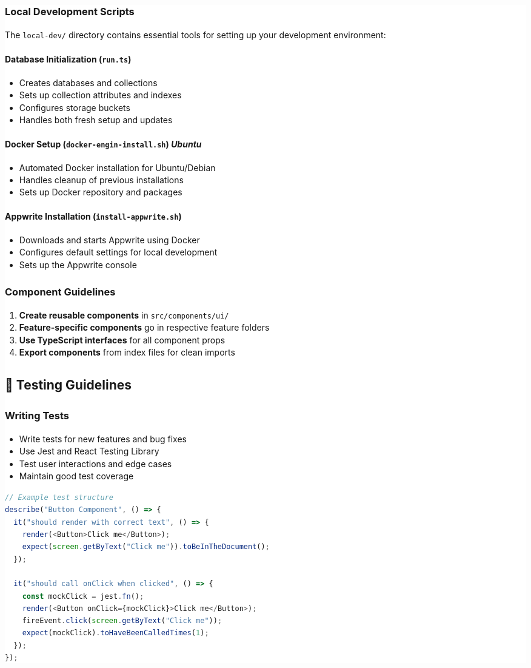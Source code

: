 ### Local Development Scripts

The `local-dev/` directory contains essential tools for setting up your development environment:

#### **Database Initialization (`run.ts`)**

- Creates databases and collections
- Sets up collection attributes and indexes
- Configures storage buckets
- Handles both fresh setup and updates

#### **Docker Setup (`docker-engin-install.sh`) _Ubuntu_**

- Automated Docker installation for Ubuntu/Debian
- Handles cleanup of previous installations
- Sets up Docker repository and packages

#### **Appwrite Installation (`install-appwrite.sh`)**

- Downloads and starts Appwrite using Docker
- Configures default settings for local development
- Sets up the Appwrite console

### Component Guidelines

1. **Create reusable components** in `src/components/ui/`
2. **Feature-specific components** go in respective feature folders
3. **Use TypeScript interfaces** for all component props
4. **Export components** from index files for clean imports

## 🧪 Testing Guidelines

### Writing Tests

- Write tests for new features and bug fixes
- Use Jest and React Testing Library
- Test user interactions and edge cases
- Maintain good test coverage

```typescript
// Example test structure
describe("Button Component", () => {
  it("should render with correct text", () => {
    render(<Button>Click me</Button>);
    expect(screen.getByText("Click me")).toBeInTheDocument();
  });

  it("should call onClick when clicked", () => {
    const mockClick = jest.fn();
    render(<Button onClick={mockClick}>Click me</Button>);
    fireEvent.click(screen.getByText("Click me"));
    expect(mockClick).toHaveBeenCalledTimes(1);
  });
});
```
